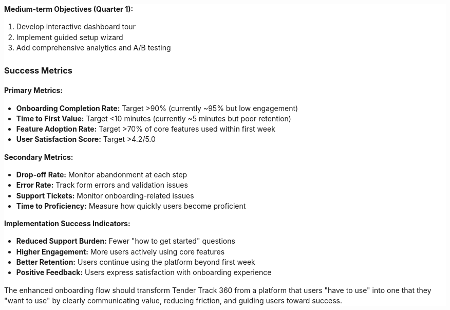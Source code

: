 **Medium-term Objectives (Quarter 1):**
1. Develop interactive dashboard tour
2. Implement guided setup wizard
3. Add comprehensive analytics and A/B testing

### Success Metrics

**Primary Metrics:**
- **Onboarding Completion Rate:** Target >90% (currently ~95% but low engagement)
- **Time to First Value:** Target <10 minutes (currently ~5 minutes but poor retention)
- **Feature Adoption Rate:** Target >70% of core features used within first week
- **User Satisfaction Score:** Target >4.2/5.0

**Secondary Metrics:**
- **Drop-off Rate:** Monitor abandonment at each step
- **Error Rate:** Track form errors and validation issues
- **Support Tickets:** Monitor onboarding-related issues
- **Time to Proficiency:** Measure how quickly users become proficient

**Implementation Success Indicators:**
- **Reduced Support Burden:** Fewer "how to get started" questions
- **Higher Engagement:** More users actively using core features
- **Better Retention:** Users continue using the platform beyond first week
- **Positive Feedback:** Users express satisfaction with onboarding experience

The enhanced onboarding flow should transform Tender Track 360 from a platform that users "have to use" into one that they "want to use" by clearly communicating value, reducing friction, and guiding users toward success.